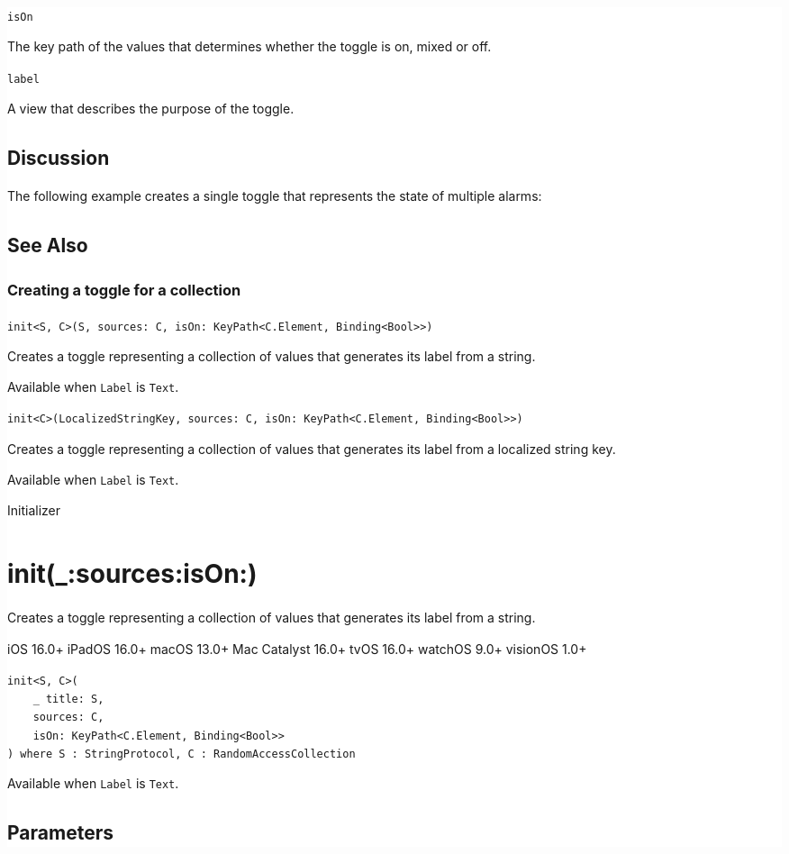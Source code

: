 `isOn`

    

The key path of the values that determines whether the toggle is on, mixed or
off.

`label`

    

A view that describes the purpose of the toggle.

## Discussion

The following example creates a single toggle that represents the state of
multiple alarms:

## See Also

### Creating a toggle for a collection

`init<S, C>(S, sources: C, isOn: KeyPath<C.Element, Binding<Bool>>)`

Creates a toggle representing a collection of values that generates its label
from a string.

Available when `Label` is `Text`.

`init<C>(LocalizedStringKey, sources: C, isOn: KeyPath<C.Element,
Binding<Bool>>)`

Creates a toggle representing a collection of values that generates its label
from a localized string key.

Available when `Label` is `Text`.

Initializer

# init(_:sources:isOn:)

Creates a toggle representing a collection of values that generates its label
from a string.

iOS 16.0+  iPadOS 16.0+  macOS 13.0+  Mac Catalyst 16.0+  tvOS 16.0+  watchOS
9.0+  visionOS 1.0+

    
    
    init<S, C>(
        _ title: S,
        sources: C,
        isOn: KeyPath<C.Element, Binding<Bool>>
    ) where S : StringProtocol, C : RandomAccessCollection

Available when `Label` is `Text`.

##  Parameters
